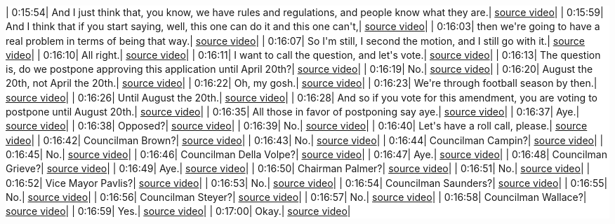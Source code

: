 | 0:15:54| And I just think that, you know, we have rules and regulations, and people know what they are.| [source video](https://archive.org/details/BeerBrd130723?start=954)|
| 0:15:59| And I think that if you start saying, well, this one can do it and this one can't,| [source video](https://archive.org/details/BeerBrd130723?start=959)|
| 0:16:03| then we're going to have a real problem in terms of being that way.| [source video](https://archive.org/details/BeerBrd130723?start=963)|
| 0:16:07| So I'm still, I second the motion, and I still go with it.| [source video](https://archive.org/details/BeerBrd130723?start=967)|
| 0:16:10| All right.| [source video](https://archive.org/details/BeerBrd130723?start=970)|
| 0:16:11| I want to call the question, and let's vote.| [source video](https://archive.org/details/BeerBrd130723?start=971)|
| 0:16:13| The question is, do we postpone approving this application until April 20th?| [source video](https://archive.org/details/BeerBrd130723?start=973)|
| 0:16:19| No.| [source video](https://archive.org/details/BeerBrd130723?start=979)|
| 0:16:20| August the 20th, not April the 20th.| [source video](https://archive.org/details/BeerBrd130723?start=980)|
| 0:16:22| Oh, my gosh.| [source video](https://archive.org/details/BeerBrd130723?start=982)|
| 0:16:23| We're through football season by then.| [source video](https://archive.org/details/BeerBrd130723?start=983)|
| 0:16:26| Until August the 20th.| [source video](https://archive.org/details/BeerBrd130723?start=986)|
| 0:16:28| And so if you vote for this amendment, you are voting to postpone until August 20th.| [source video](https://archive.org/details/BeerBrd130723?start=988)|
| 0:16:35| All those in favor of postponing say aye.| [source video](https://archive.org/details/BeerBrd130723?start=995)|
| 0:16:37| Aye.| [source video](https://archive.org/details/BeerBrd130723?start=997)|
| 0:16:38| Opposed?| [source video](https://archive.org/details/BeerBrd130723?start=998)|
| 0:16:39| No.| [source video](https://archive.org/details/BeerBrd130723?start=999)|
| 0:16:40| Let's have a roll call, please.| [source video](https://archive.org/details/BeerBrd130723?start=1000)|
| 0:16:42| Councilman Brown?| [source video](https://archive.org/details/BeerBrd130723?start=1002)|
| 0:16:43| No.| [source video](https://archive.org/details/BeerBrd130723?start=1003)|
| 0:16:44| Councilman Campin?| [source video](https://archive.org/details/BeerBrd130723?start=1004)|
| 0:16:45| No.| [source video](https://archive.org/details/BeerBrd130723?start=1005)|
| 0:16:46| Councilman Della Volpe?| [source video](https://archive.org/details/BeerBrd130723?start=1006)|
| 0:16:47| Aye.| [source video](https://archive.org/details/BeerBrd130723?start=1007)|
| 0:16:48| Councilman Grieve?| [source video](https://archive.org/details/BeerBrd130723?start=1008)|
| 0:16:49| Aye.| [source video](https://archive.org/details/BeerBrd130723?start=1009)|
| 0:16:50| Chairman Palmer?| [source video](https://archive.org/details/BeerBrd130723?start=1010)|
| 0:16:51| No.| [source video](https://archive.org/details/BeerBrd130723?start=1011)|
| 0:16:52| Vice Mayor Pavlis?| [source video](https://archive.org/details/BeerBrd130723?start=1012)|
| 0:16:53| No.| [source video](https://archive.org/details/BeerBrd130723?start=1013)|
| 0:16:54| Councilman Saunders?| [source video](https://archive.org/details/BeerBrd130723?start=1014)|
| 0:16:55| No.| [source video](https://archive.org/details/BeerBrd130723?start=1015)|
| 0:16:56| Councilman Steyer?| [source video](https://archive.org/details/BeerBrd130723?start=1016)|
| 0:16:57| No.| [source video](https://archive.org/details/BeerBrd130723?start=1017)|
| 0:16:58| Councilman Wallace?| [source video](https://archive.org/details/BeerBrd130723?start=1018)|
| 0:16:59| Yes.| [source video](https://archive.org/details/BeerBrd130723?start=1019)|
| 0:17:00| Okay.| [source video](https://archive.org/details/BeerBrd130723?start=1020)|